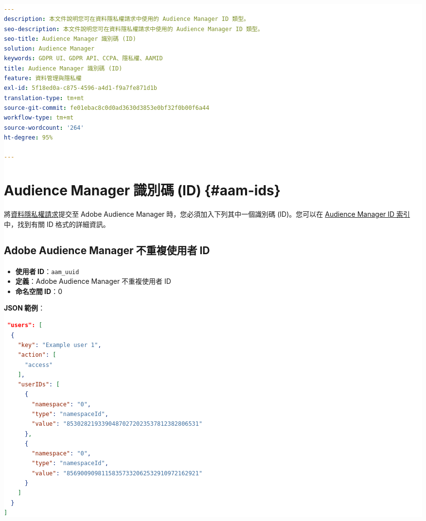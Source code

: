 ```yaml
---
description: 本文件說明您可在資料隱私權請求中使用的 Audience Manager ID 類型。
seo-description: 本文件說明您可在資料隱私權請求中使用的 Audience Manager ID 類型。
seo-title: Audience Manager 識別碼 (ID)
solution: Audience Manager
keywords: GDPR UI、GDPR API、CCPA、隱私權、AAMID
title: Audience Manager 識別碼 (ID)
feature: 資料管理與隱私權
exl-id: 5f18ed0a-c875-4596-a4d1-f9a7fe871d1b
translation-type: tm+mt
source-git-commit: fe01ebac8c0d0ad3630d3853e0bf32f0b00f6a44
workflow-type: tm+mt
source-wordcount: '264'
ht-degree: 95%

---
```


# Audience Manager 識別碼 (ID) {#aam-ids}

將[資料隱私權請求](data-privacy-requests.md)提交至 Adobe Audience Manager 時，您必須加入下列其中一個識別碼 (ID)。您可以在 [Audience Manager ID 索引](../../reference/ids-in-aam.md)中，找到有關 ID 格式的詳細資訊。

## Adobe Audience Manager 不重複使用者 ID

* **使用者 ID**：`aam_uuid`
* **定義**：Adobe Audience Manager 不重複使用者 ID
* **命名空間 ID**：0

**JSON 範例**：

```json
 "users": [
  {
    "key": "Example user 1",
    "action": [
      "access"
    ],
    "userIDs": [
      {
        "namespace": "0",
        "type": "namespaceId",
        "value": "85302821933904870272023537812382806531"
      },
      {
        "namespace": "0",
        "type": "namespaceId",
        "value": "85690090981158357332062532910972162921"
      }
    ]
  }
]
```

